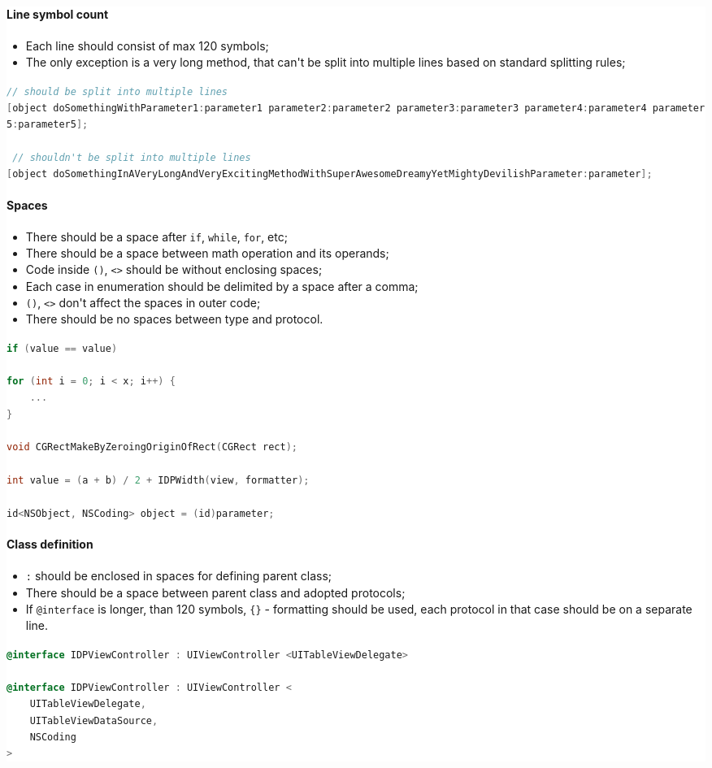 #### Line symbol count

- Each line should consist of max 120 symbols;
- The only exception is a very long method, that can't be split into multiple lines based on standard splitting rules;

```objective-c
// should be split into multiple lines
[object doSomethingWithParameter1:parameter1 parameter2:parameter2 parameter3:parameter3 parameter4:parameter4 parameter5:parameter5];

 // shouldn't be split into multiple lines
[object doSomethingInAVeryLongAndVeryExcitingMethodWithSuperAwesomeDreamyYetMightyDevilishParameter:parameter];
```

#### Spaces

- There should be a space after `if`, `while`, `for`, etc;
- There should be a space between math operation and its operands;
- Code inside `()`, `<>` should be without enclosing spaces;
- Each case in enumeration should be delimited by a space after a comma;
- `()`, `<>` don't affect the spaces in outer code;
- There should be no spaces between type and protocol.

```objective-c
if (value == value)

for (int i = 0; i < x; i++) {
    ...
}

void CGRectMakeByZeroingOriginOfRect(CGRect rect);

int value = (a + b) / 2 + IDPWidth(view, formatter);

id<NSObject, NSCoding> object = (id)parameter;
```

#### Class definition

- `:` should be enclosed in spaces for defining parent class;
- There should be a space between parent class and adopted protocols;
- If `@interface` is longer, than 120 symbols, `{}` - formatting should be used, each protocol in that case should be on a separate line.

```objective-c
@interface IDPViewController : UIViewController <UITableViewDelegate>

@interface IDPViewController : UIViewController <
    UITableViewDelegate,
    UITableViewDataSource,
    NSCoding
>
```
